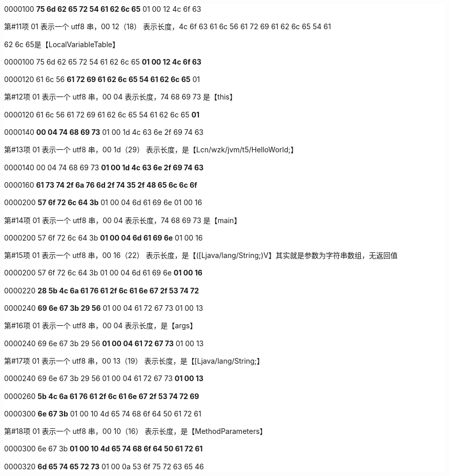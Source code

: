 0000100 **75 6d 62 65 72 54 61 62 6c 65** 01 00 12 4c 6f 63

 

第#11项 01 表示一个 utf8 串，00 12（18） 表示长度，4c 6f 63 61 6c 56 61 72 69 61 62 6c 65 54 61

62 6c 65是【LocalVariableTable】

0000100 75 6d 62 65 72 54 61 62 6c 65 **01 00 12 4c 6f 63**

0000120 61 6c 56 **61 72 69 61 62 6c 65 54 61 62 6c 65** 01

 

第#12项 01 表示一个 utf8 串，00 04 表示长度，74 68 69 73 是【this】

0000120 61 6c 56 61 72 69 61 62 6c 65 54 61 62 6c 65 **01**

0000140 **00 04 74 68 69 73** 01 00 1d 4c 63 6e 2f 69 74 63

 

第#13项 01 表示一个 utf8 串，00 1d（29） 表示长度，是【Lcn/wzk/jvm/t5/HelloWorld;】

0000140 00 04 74 68 69 73 **01 00 1d 4c 63 6e 2f 69 74 63**

0000160 **61 73 74 2f 6a 76 6d 2f 74 35 2f 48 65 6c 6c 6f**

0000200 **57 6f 72 6c 64 3b** 01 00 04 6d 61 69 6e 01 00 16

 

第#14项 01 表示一个 utf8 串，00 04 表示长度，74 68 69 73 是【main】

0000200 57 6f 72 6c 64 3b **01 00 04 6d 61 69 6e** 01 00 16



第#15项 01 表示一个 utf8 串，00 16（22） 表示长度，是【([Ljava/lang/String;)V】其实就是参数为字符串数组，无返回值

0000200 57 6f 72 6c 64 3b 01 00 04 6d 61 69 6e **01 00 16**

0000220 **28 5b 4c 6a 61 76 61 2f 6c 61 6e 67 2f 53 74 72**

0000240 **69 6e 67 3b 29 56** 01 00 04 61 72 67 73 01 00 13

 

第#16项 01 表示一个 utf8 串，00 04 表示长度，是【args】

0000240 69 6e 67 3b 29 56 **01 00 04 61 72 67 73** 01 00 13

 

第#17项 01 表示一个 utf8 串，00 13（19） 表示长度，是【[Ljava/lang/String;】

0000240 69 6e 67 3b 29 56 01 00 04 61 72 67 73 **01 00 13**

0000260 **5b 4c 6a 61 76 61 2f 6c 61 6e 67 2f 53 74 72 69**

0000300 **6e 67 3b** 01 00 10 4d 65 74 68 6f 64 50 61 72 61

 

第#18项 01 表示一个 utf8 串，00 10（16） 表示长度，是【MethodParameters】

0000300 6e 67 3b **01 00 10 4d 65 74 68 6f 64 50 61 72 61**

0000320 **6d 65 74 65 72 73** 01 00 0a 53 6f 75 72 63 65 46
